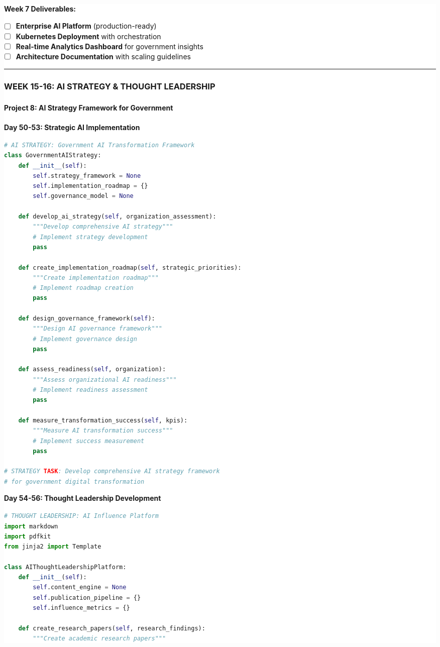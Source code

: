 **Week 7 Deliverables:**
- [ ] **Enterprise AI Platform** (production-ready)
- [ ] **Kubernetes Deployment** with orchestration
- [ ] **Real-time Analytics Dashboard** for government insights
- [ ] **Architecture Documentation** with scaling guidelines

---

### **WEEK 15-16: AI STRATEGY & THOUGHT LEADERSHIP**

#### **Project 8: AI Strategy Framework for Government**

**Day 50-53: Strategic AI Implementation**
```python
# AI STRATEGY: Government AI Transformation Framework
class GovernmentAIStrategy:
    def __init__(self):
        self.strategy_framework = None
        self.implementation_roadmap = {}
        self.governance_model = None

    def develop_ai_strategy(self, organization_assessment):
        """Develop comprehensive AI strategy"""
        # Implement strategy development
        pass

    def create_implementation_roadmap(self, strategic_priorities):
        """Create implementation roadmap"""
        # Implement roadmap creation
        pass

    def design_governance_framework(self):
        """Design AI governance framework"""
        # Implement governance design
        pass

    def assess_readiness(self, organization):
        """Assess organizational AI readiness"""
        # Implement readiness assessment
        pass

    def measure_transformation_success(self, kpis):
        """Measure AI transformation success"""
        # Implement success measurement
        pass

# STRATEGY TASK: Develop comprehensive AI strategy framework
# for government digital transformation
```

**Day 54-56: Thought Leadership Development**
```python
# THOUGHT LEADERSHIP: AI Influence Platform
import markdown
import pdfkit
from jinja2 import Template

class AIThoughtLeadershipPlatform:
    def __init__(self):
        self.content_engine = None
        self.publication_pipeline = {}
        self.influence_metrics = {}

    def create_research_papers(self, research_findings):
        """Create academic research papers"""
```